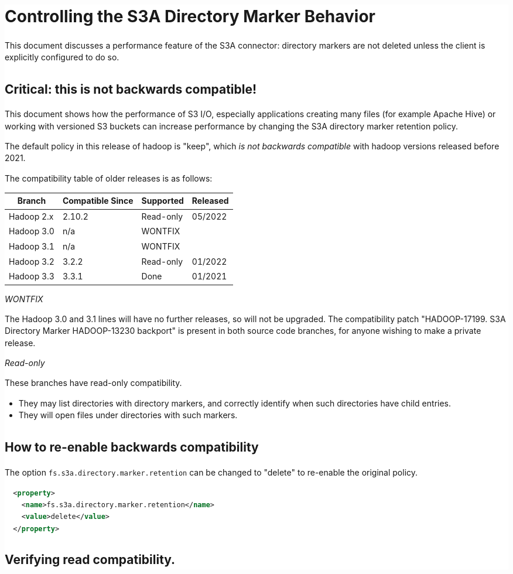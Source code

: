 

# Controlling the S3A Directory Marker Behavior

This document discusses a performance feature of the S3A
connector: directory markers are not deleted unless the
client is explicitly configured to do so.

## <a name="compatibility"></a> Critical: this is not backwards compatible!

This document shows how the performance of S3 I/O, especially applications
creating many files (for example Apache Hive) or working with versioned S3 buckets can
increase performance by changing the S3A directory marker retention policy.

The default policy in this release of hadoop is "keep",
which _is not backwards compatible_ with hadoop versions
released before 2021.

The compatibility table of older releases is as follows:

| Branch     | Compatible Since | Supported | Released |
|------------|------------------|-----------|----------|
| Hadoop 2.x | 2.10.2           | Read-only | 05/2022  |
| Hadoop 3.0 | n/a              | WONTFIX   |          |
| Hadoop 3.1 | n/a              | WONTFIX   |          |
| Hadoop 3.2 | 3.2.2            | Read-only | 01/2022  |
| Hadoop 3.3 | 3.3.1            | Done      | 01/2021  |


*WONTFIX*

The Hadoop 3.0 and 3.1 lines will have no further releases, so will
not be upgraded.
The compatibility patch "HADOOP-17199. S3A Directory Marker HADOOP-13230 backport"
is present in both source code branches, for anyone wishing to make a private
release.

*Read-only*

These branches have read-only compatibility.

* They may list directories with directory markers, and correctly identify when
  such directories have child entries.
* They will open files under directories with such markers.

## How to re-enable backwards compatibility

The option `fs.s3a.directory.marker.retention` can be changed to "delete" to re-enable
the original policy.

```xml
  <property>
    <name>fs.s3a.directory.marker.retention</name>
    <value>delete</value>
  </property>
```
## Verifying read compatibility.
